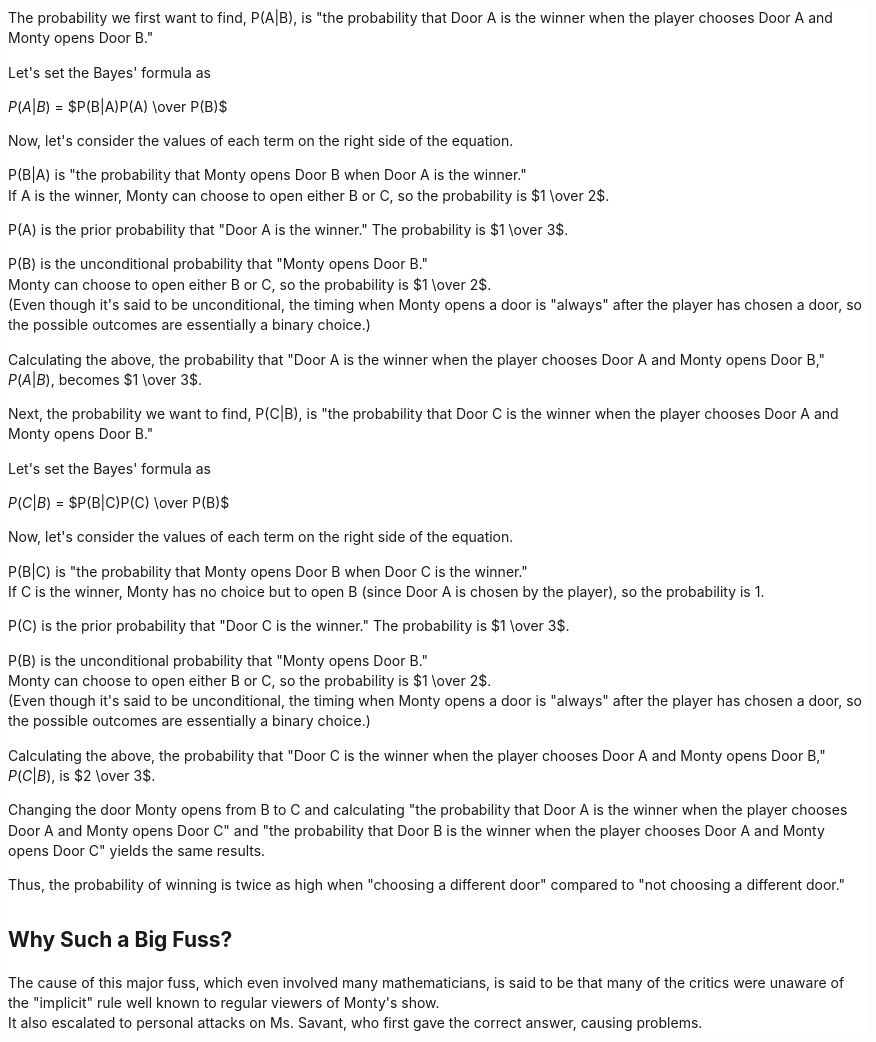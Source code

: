 The probability we first want to find, P(A|B), is "the probability that Door A is the winner when the player chooses Door A and Monty opens Door B."

Let's set the Bayes' formula as

$P(A|B)$ = $P(B|A)P(A) \over P(B)$

Now, let's consider the values of each term on the right side of the equation.

P(B|A) is "the probability that Monty opens Door B when Door A is the winner."  
If A is the winner, Monty can choose to open either B or C, so the probability is $1 \over 2$.

P(A) is the prior probability that "Door A is the winner." The probability is $1 \over 3$.

P(B) is the unconditional probability that "Monty opens Door B."  
Monty can choose to open either B or C, so the probability is $1 \over 2$.    
(Even though it's said to be unconditional, the timing when Monty opens a door is "always" after the player has chosen a door, so the possible outcomes are essentially a binary choice.)

Calculating the above, the probability that "Door A is the winner when the player chooses Door A and Monty opens Door B," $P(A|B)$, becomes $1 \over 3$.

Next, the probability we want to find, P(C|B), is "the probability that Door C is the winner when the player chooses Door A and Monty opens Door B."

Let's set the Bayes' formula as

$P(C|B)$ = $P(B|C)P(C) \over P(B)$

Now, let's consider the values of each term on the right side of the equation.

P(B|C) is "the probability that Monty opens Door B when Door C is the winner."   
If C is the winner, Monty has no choice but to open B (since Door A is chosen by the player), so the probability is 1.

P(C) is the prior probability that "Door C is the winner." The probability is $1 \over 3$.

P(B) is the unconditional probability that "Monty opens Door B."  
Monty can choose to open either B or C, so the probability is $1 \over 2$.    
(Even though it's said to be unconditional, the timing when Monty opens a door is "always" after the player has chosen a door, so the possible outcomes are essentially a binary choice.)

Calculating the above, the probability that "Door C is the winner when the player chooses Door A and Monty opens Door B," $P(C|B)$, is $2 \over 3$.

Changing the door Monty opens from B to C and calculating "the probability that Door A is the winner when the player chooses Door A and Monty opens Door C" and "the probability that Door B is the winner when the player chooses Door A and Monty opens Door C" yields the same results.

Thus, the probability of winning is twice as high when "choosing a different door" compared to "not choosing a different door."

## Why Such a Big Fuss?

The cause of this major fuss, which even involved many mathematicians, is said to be that many of the critics were unaware of the "implicit" rule well known to regular viewers of Monty's show.  
It also escalated to personal attacks on Ms. Savant, who first gave the correct answer, causing problems.
